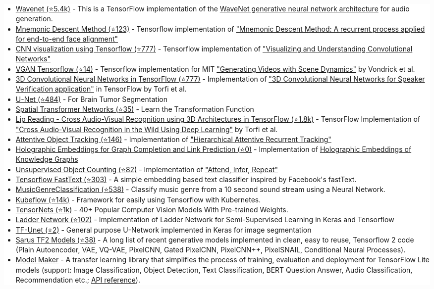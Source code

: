 *   [Wavenet (⭐5.4k)](https://github.com/ibab/tensorflow-wavenet) - This is a TensorFlow implementation of the [WaveNet generative neural network architecture](https://deepmind.com/blog/wavenet-generative-model-raw-audio/) for audio generation.
*   [Mnemonic Descent Method (⭐123)](https://github.com/trigeorgis/mdm) - Tensorflow implementation of ["Mnemonic Descent Method: A recurrent process applied for end-to-end face alignment"](http://ibug.doc.ic.ac.uk/media/uploads/documents/trigeorgis2016mnemonic.pdf)
*   [CNN visualization using Tensorflow (⭐777)](https://github.com/InFoCusp/tf_cnnvis) - Tensorflow implementation of ["Visualizing and Understanding Convolutional Networks"](https://www.cs.nyu.edu/~fergus/papers/zeilerECCV2014.pdf)
*   [VGAN Tensorflow (⭐14)](https://github.com/Singularity42/VGAN-Tensorflow) - Tensorflow implementation for MIT ["Generating Videos with Scene Dynamics"](http://carlvondrick.com/tinyvideo/) by Vondrick et al.
*   [3D Convolutional Neural Networks in TensorFlow (⭐777)](https://github.com/astorfi/3D-convolutional-speaker-recognition) - Implementation of ["3D Convolutional Neural Networks for Speaker Verification application"](https://arxiv.org/abs/1705.09422) in TensorFlow by Torfi et al.
*   [U-Net (⭐484)](https://github.com/zsdonghao/u-net-brain-tumor) - For Brain Tumor Segmentation
*   [Spatial Transformer Networks (⭐35)](https://github.com/zsdonghao/Spatial-Transformer-Nets) - Learn the Transformation Function
*   [Lip Reading - Cross Audio-Visual Recognition using 3D Architectures in TensorFlow (⭐1.8k)](https://github.com/astorfi/lip-reading-deeplearning) - TensorFlow Implementation of ["Cross Audio-Visual Recognition in the Wild Using Deep Learning"](https://arxiv.org/abs/1706.05739) by Torfi et al.
*   [Attentive Object Tracking (⭐146)](https://github.com/akosiorek/hart) - Implementation of ["Hierarchical Attentive Recurrent Tracking"](https://arxiv.org/abs/1706.09262)
*   [Holographic Embeddings for Graph Completion and Link Prediction (⭐0)](https://github.com/laxatives/TensorFlow-TransX) - Implementation of [Holographic Embeddings of Knowledge Graphs](http://arxiv.org/abs/1510.04935)
*   [Unsupervised Object Counting (⭐82)](https://github.com/akosiorek/attend_infer_repeat) - Implementation of ["Attend, Infer, Repeat"](https://papers.nips.cc/paper/6230-attend-infer-repeat-fast-scene-understanding-with-generative-models)
*   [Tensorflow FastText (⭐303)](https://github.com/apcode/tensorflow_fasttext) - A simple embedding based text classifier inspired by Facebook's fastText.
*   [MusicGenreClassification (⭐538)](https://github.com/mlachmish/MusicGenreClassification) - Classify music genre from a 10 second sound stream using a Neural Network.
*   [Kubeflow (⭐14k)](https://github.com/kubeflow/kubeflow) - Framework for easily using Tensorflow with Kubernetes.
*   [TensorNets (⭐1k)](https://github.com/taehoonlee/tensornets) - 40+ Popular Computer Vision Models With Pre-trained Weights.
*   [Ladder Network (⭐102)](https://github.com/divamgupta/ladder_network_keras) - Implementation of Ladder Network for Semi-Supervised Learning in Keras and Tensorflow
*   [TF-Unet (⭐2)](https://github.com/juniorxsound/TF-Unet) - General purpose U-Network implemented in Keras for image segmentation
*   [Sarus TF2 Models (⭐38)](https://github.com/sarus-tech/tf2-published-models) - A long list of recent generative models implemented in clean, easy to reuse, Tensorflow 2 code (Plain Autoencoder, VAE, VQ-VAE, PixelCNN, Gated PixelCNN, PixelCNN++, PixelSNAIL, Conditional Neural Processes).
*   [Model Maker](https://www.tensorflow.org/lite/guide/model_maker) - A transfer learning library that simplifies the process of training, evaluation and deployment for TensorFlow Lite models (support: Image Classification, Object Detection, Text Classification, BERT Question Answer, Audio Classification, Recommendation etc.; [API reference](https://www.tensorflow.org/lite/api_docs/python/tflite_model_maker)).

<a name="github-powered-by" />
